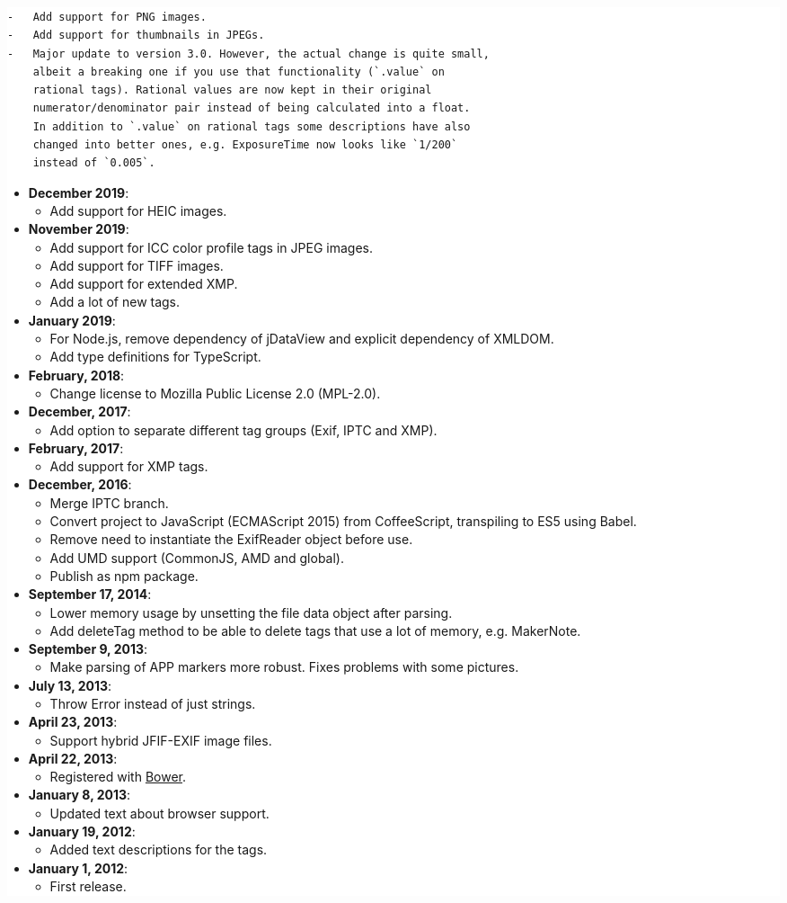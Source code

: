     -   Add support for PNG images.
    -   Add support for thumbnails in JPEGs.
    -   Major update to version 3.0. However, the actual change is quite small,
        albeit a breaking one if you use that functionality (`.value` on
        rational tags). Rational values are now kept in their original
        numerator/denominator pair instead of being calculated into a float.
        In addition to `.value` on rational tags some descriptions have also
        changed into better ones, e.g. ExposureTime now looks like `1/200`
        instead of `0.005`.
-   **December 2019**:
    -   Add support for HEIC images.
-   **November 2019**:
    -   Add support for ICC color profile tags in JPEG images.
    -   Add support for TIFF images.
    -   Add support for extended XMP.
    -   Add a lot of new tags.
-   **January 2019**:
    -   For Node.js, remove dependency of jDataView and explicit dependency of
        XMLDOM.
    -   Add type definitions for TypeScript.
-   **February, 2018**:
    -   Change license to Mozilla Public License 2.0 (MPL-2.0).
-   **December, 2017**:
    -   Add option to separate different tag groups (Exif, IPTC and XMP).
-   **February, 2017**:
    -   Add support for XMP tags.
-   **December, 2016**:
    -   Merge IPTC branch.
    -   Convert project to JavaScript (ECMAScript 2015) from CoffeeScript,
        transpiling to ES5 using Babel.
    -   Remove need to instantiate the ExifReader object before use.
    -   Add UMD support (CommonJS, AMD and global).
    -   Publish as npm package.
-   **September 17, 2014**:
    -   Lower memory usage by unsetting the file data object after parsing.
    -   Add deleteTag method to be able to delete tags that use a lot of memory,
        e.g. MakerNote.
-   **September 9, 2013**:
    -   Make parsing of APP markers more robust. Fixes problems with some
        pictures.
-   **July 13, 2013**:
    -   Throw Error instead of just strings.
-   **April 23, 2013**:
    -   Support hybrid JFIF-EXIF image files.
-   **April 22, 2013**:
    -   Registered with [Bower](https://bower.io/).
-   **January 8, 2013**:
    -   Updated text about browser support.
-   **January 19, 2012**:
    -   Added text descriptions for the tags.
-   **January 1, 2012**:
    -   First release.
